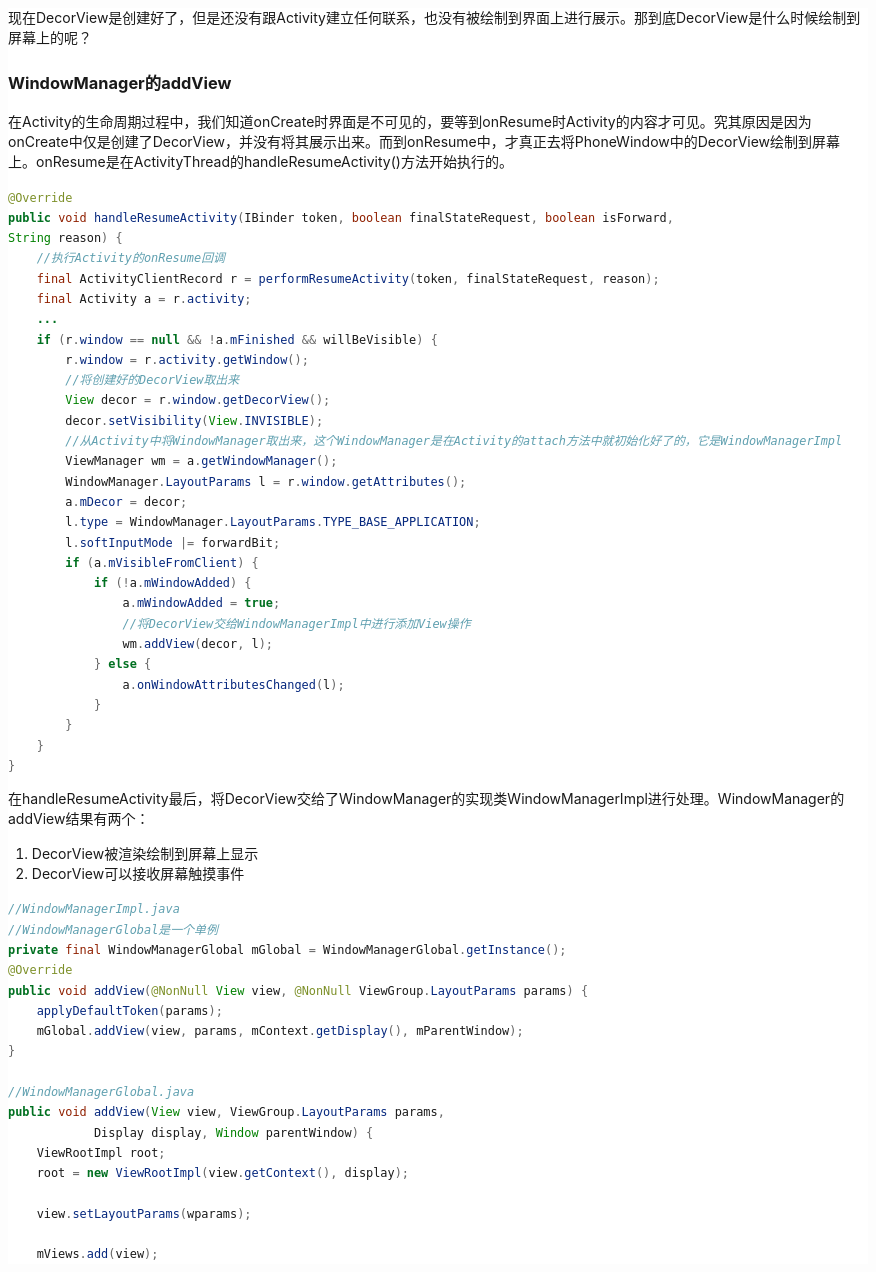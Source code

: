 现在DecorView是创建好了，但是还没有跟Activity建立任何联系，也没有被绘制到界面上进行展示。那到底DecorView是什么时候绘制到屏幕上的呢？

### WindowManager的addView

在Activity的生命周期过程中，我们知道onCreate时界面是不可见的，要等到onResume时Activity的内容才可见。究其原因是因为onCreate中仅是创建了DecorView，并没有将其展示出来。而到onResume中，才真正去将PhoneWindow中的DecorView绘制到屏幕上。onResume是在ActivityThread的handleResumeActivity()方法开始执行的。

```java
@Override
public void handleResumeActivity(IBinder token, boolean finalStateRequest, boolean isForward,
String reason) {
    //执行Activity的onResume回调
    final ActivityClientRecord r = performResumeActivity(token, finalStateRequest, reason);
    final Activity a = r.activity;
    ...
    if (r.window == null && !a.mFinished && willBeVisible) {
        r.window = r.activity.getWindow();
        //将创建好的DecorView取出来
        View decor = r.window.getDecorView();
        decor.setVisibility(View.INVISIBLE);
        //从Activity中将WindowManager取出来，这个WindowManager是在Activity的attach方法中就初始化好了的，它是WindowManagerImpl
        ViewManager wm = a.getWindowManager();
        WindowManager.LayoutParams l = r.window.getAttributes();
        a.mDecor = decor;
        l.type = WindowManager.LayoutParams.TYPE_BASE_APPLICATION;
        l.softInputMode |= forwardBit;
        if (a.mVisibleFromClient) {
            if (!a.mWindowAdded) {
                a.mWindowAdded = true;
                //将DecorView交给WindowManagerImpl中进行添加View操作
                wm.addView(decor, l);
            } else {
                a.onWindowAttributesChanged(l);
            }
        }
    }
}
```

在handleResumeActivity最后，将DecorView交给了WindowManager的实现类WindowManagerImpl进行处理。WindowManager的addView结果有两个：

1. DecorView被渲染绘制到屏幕上显示
2. DecorView可以接收屏幕触摸事件

```java
//WindowManagerImpl.java
//WindowManagerGlobal是一个单例
private final WindowManagerGlobal mGlobal = WindowManagerGlobal.getInstance();
@Override
public void addView(@NonNull View view, @NonNull ViewGroup.LayoutParams params) {
    applyDefaultToken(params);
    mGlobal.addView(view, params, mContext.getDisplay(), mParentWindow);
}

//WindowManagerGlobal.java
public void addView(View view, ViewGroup.LayoutParams params,
            Display display, Window parentWindow) {
    ViewRootImpl root;
    root = new ViewRootImpl(view.getContext(), display);

    view.setLayoutParams(wparams);

    mViews.add(view);
```